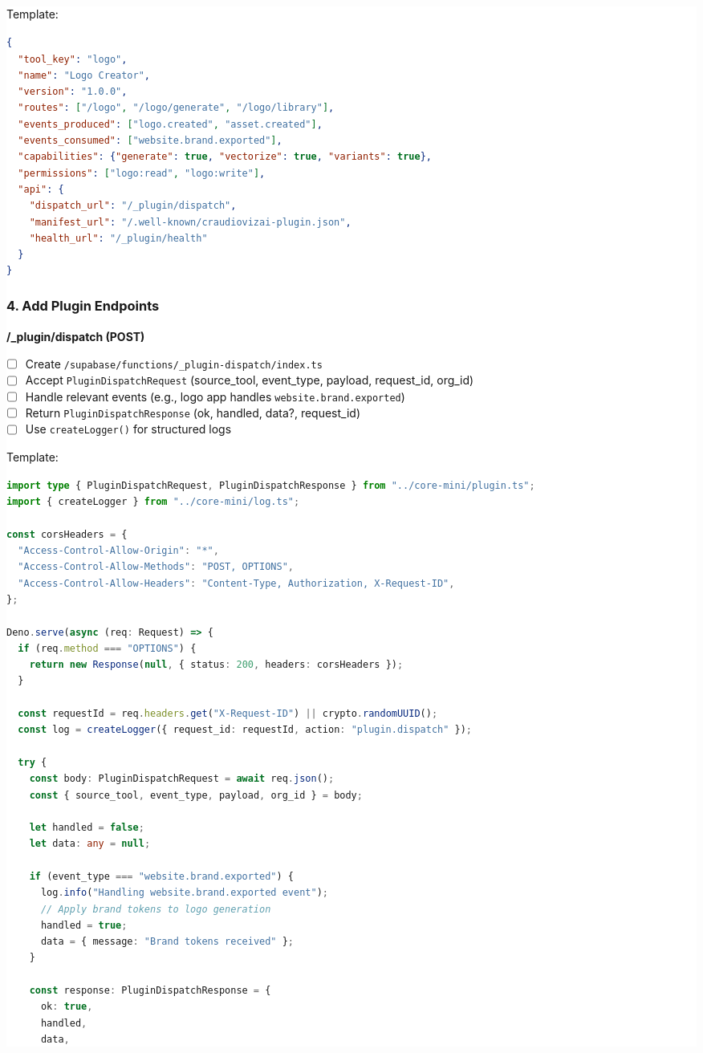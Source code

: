 Template:
```json
{
  "tool_key": "logo",
  "name": "Logo Creator",
  "version": "1.0.0",
  "routes": ["/logo", "/logo/generate", "/logo/library"],
  "events_produced": ["logo.created", "asset.created"],
  "events_consumed": ["website.brand.exported"],
  "capabilities": {"generate": true, "vectorize": true, "variants": true},
  "permissions": ["logo:read", "logo:write"],
  "api": {
    "dispatch_url": "/_plugin/dispatch",
    "manifest_url": "/.well-known/craudiovizai-plugin.json",
    "health_url": "/_plugin/health"
  }
}
```

### 4. Add Plugin Endpoints

**/_plugin/dispatch (POST)**
- [ ] Create `/supabase/functions/_plugin-dispatch/index.ts`
- [ ] Accept `PluginDispatchRequest` (source_tool, event_type, payload, request_id, org_id)
- [ ] Handle relevant events (e.g., logo app handles `website.brand.exported`)
- [ ] Return `PluginDispatchResponse` (ok, handled, data?, request_id)
- [ ] Use `createLogger()` for structured logs

Template:
```typescript
import type { PluginDispatchRequest, PluginDispatchResponse } from "../core-mini/plugin.ts";
import { createLogger } from "../core-mini/log.ts";

const corsHeaders = {
  "Access-Control-Allow-Origin": "*",
  "Access-Control-Allow-Methods": "POST, OPTIONS",
  "Access-Control-Allow-Headers": "Content-Type, Authorization, X-Request-ID",
};

Deno.serve(async (req: Request) => {
  if (req.method === "OPTIONS") {
    return new Response(null, { status: 200, headers: corsHeaders });
  }

  const requestId = req.headers.get("X-Request-ID") || crypto.randomUUID();
  const log = createLogger({ request_id: requestId, action: "plugin.dispatch" });

  try {
    const body: PluginDispatchRequest = await req.json();
    const { source_tool, event_type, payload, org_id } = body;

    let handled = false;
    let data: any = null;

    if (event_type === "website.brand.exported") {
      log.info("Handling website.brand.exported event");
      // Apply brand tokens to logo generation
      handled = true;
      data = { message: "Brand tokens received" };
    }

    const response: PluginDispatchResponse = {
      ok: true,
      handled,
      data,
```